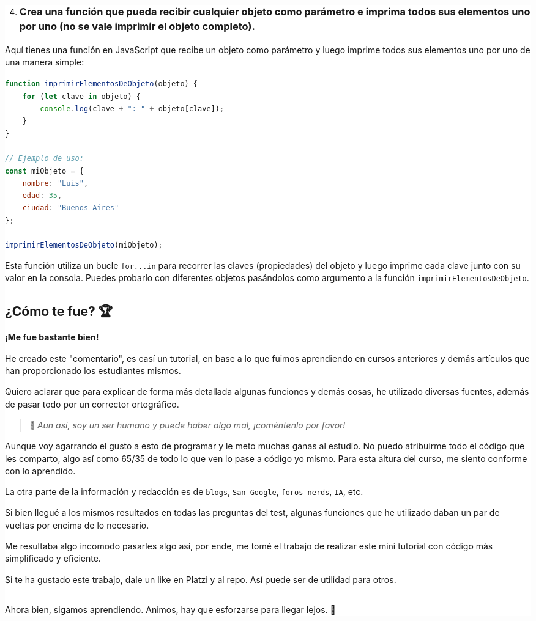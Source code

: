 4. ### Crea una función que pueda recibir cualquier objeto como parámetro e imprima todos sus elementos uno por uno (no se vale imprimir el objeto completo).

Aquí tienes una función en JavaScript que recibe un objeto como parámetro y luego imprime todos sus elementos uno por uno de una manera simple:

```javascript
function imprimirElementosDeObjeto(objeto) {
    for (let clave in objeto) {
        console.log(clave + ": " + objeto[clave]);
    }
}

// Ejemplo de uso:
const miObjeto = {
    nombre: "Luis",
    edad: 35,
    ciudad: "Buenos Aires"
};

imprimirElementosDeObjeto(miObjeto);
```

Esta función utiliza un bucle `for...in` para recorrer las claves (propiedades) del objeto y luego imprime cada clave junto con su valor en la consola. Puedes probarlo con diferentes objetos pasándolos como argumento a la función `imprimirElementosDeObjeto`.

¿Cómo te fue? 🏆
--
**¡Me fue bastante bien!** 

He creado este "comentario", es casí un tutorial, en base a lo que fuimos aprendiendo en cursos anteriores y demás artículos que han proporcionado los estudiantes mismos.

Quiero aclarar que para explicar de forma más detallada algunas funciones y demás cosas, he utilizado diversas fuentes, además de pasar todo por un corrector ortográfico.


> 👀 *Aun así, soy un ser humano y puede haber algo mal, ¡coméntenlo por favor!*

Aunque voy agarrando el gusto a esto de programar y le meto muchas ganas al estudio. No puedo atribuirme todo el código que les comparto, algo así como 65/35 de todo lo que ven lo pase a código yo mismo. Para esta altura del curso, me siento conforme con lo aprendido.

La otra parte de la información y redacción es de `blogs`, `San Google`, `foros nerds`, `IA`, etc.

Si bien llegué a los mismos resultados en todas las preguntas del test, algunas funciones que he utilizado daban un par de vueltas por encima de lo necesario.

Me resultaba algo incomodo pasarles algo así, por ende, me tomé el trabajo de realizar este mini tutorial con código más simplificado y eficiente.

Si te ha gustado este trabajo, dale un like en Platzi y al repo. Así puede ser de utilidad para otros.

---
Ahora bien, sigamos aprendiendo. Animos, hay que esforzarse para llegar lejos. 💪